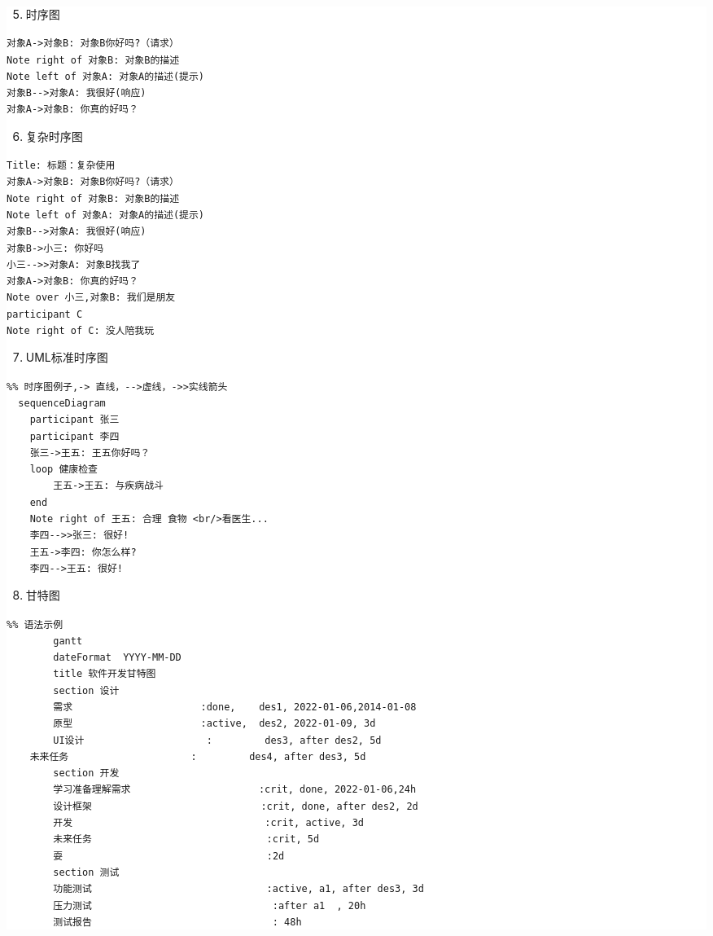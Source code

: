 5. 时序图

```sequence
对象A->对象B: 对象B你好吗?（请求）
Note right of 对象B: 对象B的描述
Note left of 对象A: 对象A的描述(提示)
对象B-->对象A: 我很好(响应)
对象A->对象B: 你真的好吗？
```

6. 复杂时序图

```sequence
Title: 标题：复杂使用
对象A->对象B: 对象B你好吗?（请求）
Note right of 对象B: 对象B的描述
Note left of 对象A: 对象A的描述(提示)
对象B-->对象A: 我很好(响应)
对象B->小三: 你好吗
小三-->>对象A: 对象B找我了
对象A->对象B: 你真的好吗？
Note over 小三,对象B: 我们是朋友
participant C
Note right of C: 没人陪我玩
```

7. UML标准时序图

```mermaid
%% 时序图例子,-> 直线，-->虚线，->>实线箭头
  sequenceDiagram
    participant 张三
    participant 李四
    张三->王五: 王五你好吗？
    loop 健康检查
        王五->王五: 与疾病战斗
    end
    Note right of 王五: 合理 食物 <br/>看医生...
    李四-->>张三: 很好!
    王五->李四: 你怎么样?
    李四-->王五: 很好!
```

8. 甘特图

```mermaid
%% 语法示例
        gantt
        dateFormat  YYYY-MM-DD
        title 软件开发甘特图
        section 设计
        需求                      :done,    des1, 2022-01-06,2014-01-08
        原型                      :active,  des2, 2022-01-09, 3d
        UI设计                     :         des3, after des2, 5d
    未来任务                     :         des4, after des3, 5d
        section 开发
        学习准备理解需求                      :crit, done, 2022-01-06,24h
        设计框架                             :crit, done, after des2, 2d
        开发                                 :crit, active, 3d
        未来任务                              :crit, 5d
        耍                                   :2d
        section 测试
        功能测试                              :active, a1, after des3, 3d
        压力测试                               :after a1  , 20h
        测试报告                               : 48h
```
